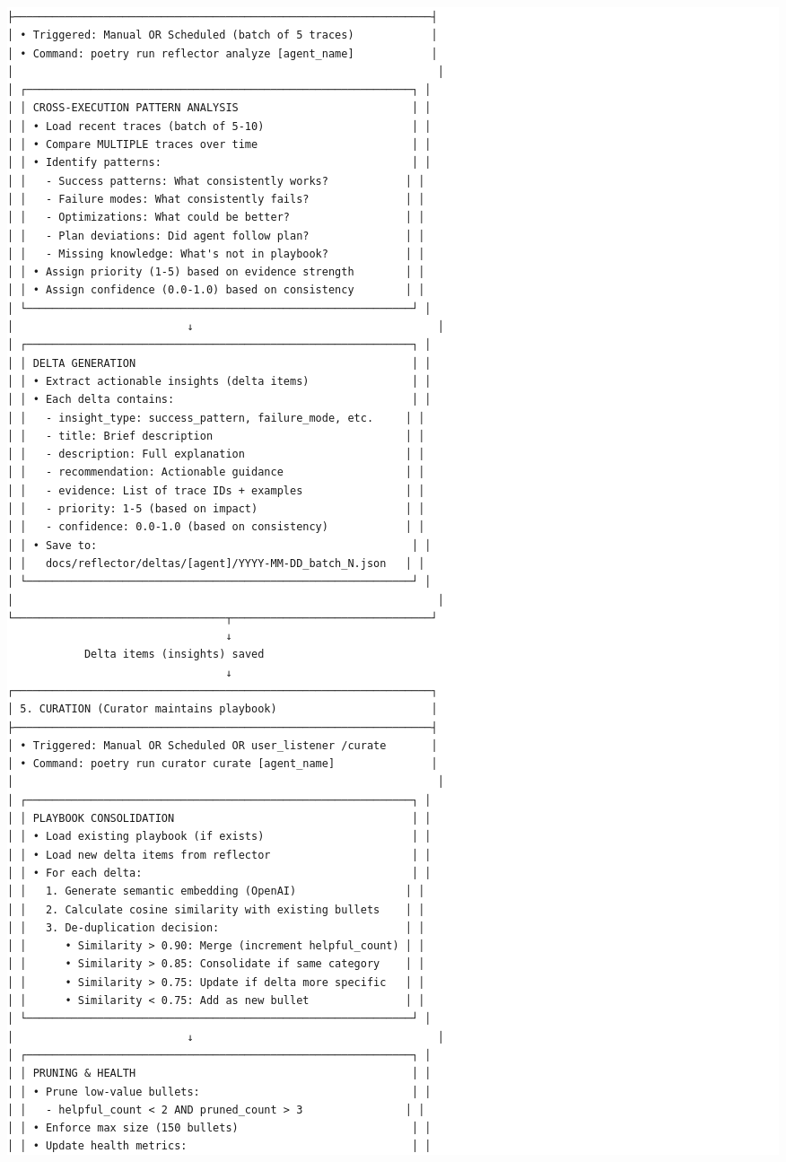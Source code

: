 ```
├─────────────────────────────────────────────────────────────────┤
│ • Triggered: Manual OR Scheduled (batch of 5 traces)            │
│ • Command: poetry run reflector analyze [agent_name]            │
│                                                                  │
│ ┌────────────────────────────────────────────────────────────┐ │
│ │ CROSS-EXECUTION PATTERN ANALYSIS                           │ │
│ │ • Load recent traces (batch of 5-10)                       │ │
│ │ • Compare MULTIPLE traces over time                        │ │
│ │ • Identify patterns:                                       │ │
│ │   - Success patterns: What consistently works?            │ │
│ │   - Failure modes: What consistently fails?               │ │
│ │   - Optimizations: What could be better?                  │ │
│ │   - Plan deviations: Did agent follow plan?               │ │
│ │   - Missing knowledge: What's not in playbook?            │ │
│ │ • Assign priority (1-5) based on evidence strength        │ │
│ │ • Assign confidence (0.0-1.0) based on consistency        │ │
│ └────────────────────────────────────────────────────────────┘ │
│                           ↓                                      │
│ ┌────────────────────────────────────────────────────────────┐ │
│ │ DELTA GENERATION                                           │ │
│ │ • Extract actionable insights (delta items)                │ │
│ │ • Each delta contains:                                     │ │
│ │   - insight_type: success_pattern, failure_mode, etc.     │ │
│ │   - title: Brief description                              │ │
│ │   - description: Full explanation                         │ │
│ │   - recommendation: Actionable guidance                   │ │
│ │   - evidence: List of trace IDs + examples                │ │
│ │   - priority: 1-5 (based on impact)                       │ │
│ │   - confidence: 0.0-1.0 (based on consistency)            │ │
│ │ • Save to:                                                 │ │
│ │   docs/reflector/deltas/[agent]/YYYY-MM-DD_batch_N.json   │ │
│ └────────────────────────────────────────────────────────────┘ │
│                                                                  │
└─────────────────────────────────┬───────────────────────────────┘
                                  ↓
            Delta items (insights) saved
                                  ↓
┌─────────────────────────────────────────────────────────────────┐
│ 5. CURATION (Curator maintains playbook)                        │
├─────────────────────────────────────────────────────────────────┤
│ • Triggered: Manual OR Scheduled OR user_listener /curate       │
│ • Command: poetry run curator curate [agent_name]               │
│                                                                  │
│ ┌────────────────────────────────────────────────────────────┐ │
│ │ PLAYBOOK CONSOLIDATION                                     │ │
│ │ • Load existing playbook (if exists)                       │ │
│ │ • Load new delta items from reflector                      │ │
│ │ • For each delta:                                          │ │
│ │   1. Generate semantic embedding (OpenAI)                 │ │
│ │   2. Calculate cosine similarity with existing bullets    │ │
│ │   3. De-duplication decision:                             │ │
│ │      • Similarity > 0.90: Merge (increment helpful_count) │ │
│ │      • Similarity > 0.85: Consolidate if same category    │ │
│ │      • Similarity > 0.75: Update if delta more specific   │ │
│ │      • Similarity < 0.75: Add as new bullet               │ │
│ └────────────────────────────────────────────────────────────┘ │
│                           ↓                                      │
│ ┌────────────────────────────────────────────────────────────┐ │
│ │ PRUNING & HEALTH                                           │ │
│ │ • Prune low-value bullets:                                 │ │
│ │   - helpful_count < 2 AND pruned_count > 3                │ │
│ │ • Enforce max size (150 bullets)                           │ │
│ │ • Update health metrics:                                   │ │
```